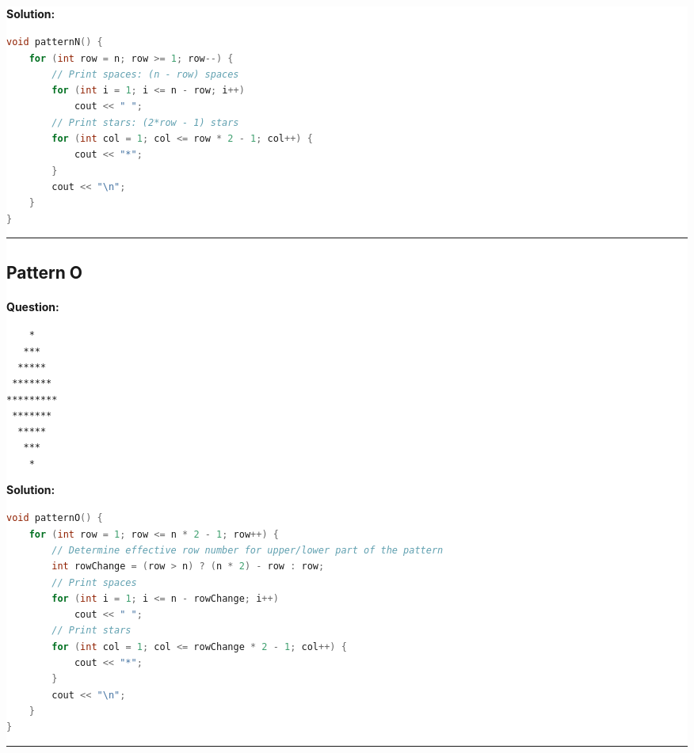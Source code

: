 **Solution:**

```cpp
void patternN() {
    for (int row = n; row >= 1; row--) {
        // Print spaces: (n - row) spaces
        for (int i = 1; i <= n - row; i++)
            cout << " ";
        // Print stars: (2*row - 1) stars
        for (int col = 1; col <= row * 2 - 1; col++) {
            cout << "*";
        }
        cout << "\n";
    }
}
```

---

## Pattern O

**Question:**  
```
    *
   ***
  *****
 *******
*********
 *******
  *****
   ***
    *
```

**Solution:**

```cpp
void patternO() {
    for (int row = 1; row <= n * 2 - 1; row++) {
        // Determine effective row number for upper/lower part of the pattern
        int rowChange = (row > n) ? (n * 2) - row : row;
        // Print spaces
        for (int i = 1; i <= n - rowChange; i++)
            cout << " ";
        // Print stars
        for (int col = 1; col <= rowChange * 2 - 1; col++) {
            cout << "*";
        }
        cout << "\n";
    }
}
```

---

